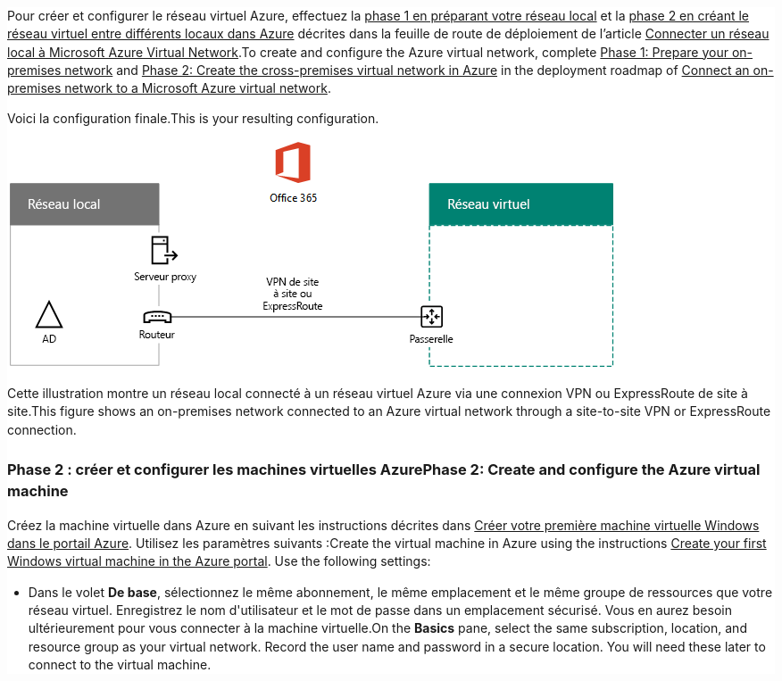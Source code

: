 <span data-ttu-id="7c24d-179">Pour créer et configurer le réseau virtuel Azure, effectuez la [phase 1 en préparant votre réseau local](connect-an-on-premises-network-to-a-microsoft-azure-virtual-network.md#Phase1) et la [phase 2 en créant le réseau virtuel entre différents locaux dans Azure](connect-an-on-premises-network-to-a-microsoft-azure-virtual-network.md#Phase2) décrites dans la feuille de route de déploiement de l’article [Connecter un réseau local à Microsoft Azure Virtual Network](connect-an-on-premises-network-to-a-microsoft-azure-virtual-network.md).</span><span class="sxs-lookup"><span data-stu-id="7c24d-179">To create and configure the Azure virtual network, complete [Phase 1: Prepare your on-premises network](connect-an-on-premises-network-to-a-microsoft-azure-virtual-network.md#Phase1) and [Phase 2: Create the cross-premises virtual network in Azure](connect-an-on-premises-network-to-a-microsoft-azure-virtual-network.md#Phase2) in the deployment roadmap of [Connect an on-premises network to a Microsoft Azure virtual network](connect-an-on-premises-network-to-a-microsoft-azure-virtual-network.md).</span></span>
  
<span data-ttu-id="7c24d-180">Voici la configuration finale.</span><span class="sxs-lookup"><span data-stu-id="7c24d-180">This is your resulting configuration.</span></span>
  
![Phase 1 du serveur DirSync pour Office 365 hébergé dans Azure](images/aab6a9a4-eb78-4d85-9b96-711e6de420d7.png)
  
<span data-ttu-id="7c24d-182">Cette illustration montre un réseau local connecté à un réseau virtuel Azure via une connexion VPN ou ExpressRoute de site à site.</span><span class="sxs-lookup"><span data-stu-id="7c24d-182">This figure shows an on-premises network connected to an Azure virtual network through a site-to-site VPN or ExpressRoute connection.</span></span>
  
### <a name="phase-2-create-and-configure-the-azure-virtual-machine"></a><span data-ttu-id="7c24d-183">Phase 2 : créer et configurer les machines virtuelles Azure</span><span class="sxs-lookup"><span data-stu-id="7c24d-183">Phase 2: Create and configure the Azure virtual machine</span></span>

<span data-ttu-id="7c24d-p118">Créez la machine virtuelle dans Azure en suivant les instructions décrites dans [Créer votre première machine virtuelle Windows dans le portail Azure](https://go.microsoft.com/fwlink/p/?LinkId=393098). Utilisez les paramètres suivants :</span><span class="sxs-lookup"><span data-stu-id="7c24d-p118">Create the virtual machine in Azure using the instructions [Create your first Windows virtual machine in the Azure portal](https://go.microsoft.com/fwlink/p/?LinkId=393098). Use the following settings:</span></span>
  
- <span data-ttu-id="7c24d-p119">Dans le volet **De base**, sélectionnez le même abonnement, le même emplacement et le même groupe de ressources que votre réseau virtuel. Enregistrez le nom d'utilisateur et le mot de passe dans un emplacement sécurisé. Vous en aurez besoin ultérieurement pour vous connecter à la machine virtuelle.</span><span class="sxs-lookup"><span data-stu-id="7c24d-p119">On the **Basics** pane, select the same subscription, location, and resource group as your virtual network. Record the user name and password in a secure location. You will need these later to connect to the virtual machine.</span></span>
    